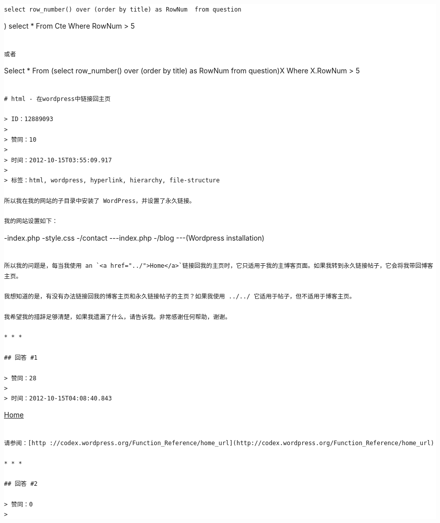     select row_number() over (order by title) as RowNum  from question
)
select * 
From Cte
Where RowNum > 5 
```

或者

```
Select * From
(select row_number() over (order by title) as RowNum  from question)X
Where X.RowNum > 5 
```

# html - 在wordpress中链接回主页

> ID：12889093
> 
> 赞同：10
> 
> 时间：2012-10-15T03:55:09.917
> 
> 标签：html, wordpress, hyperlink, hierarchy, file-structure

所以我在我的网站的子目录中安装了 WordPress，并设置了永久链接。

我的网站设置如下：

```
-index.php
-style.css
-/contact
---index.php
-/blog
---(Wordpress installation) 
```

所以我的问题是，每当我使用 an `<a href="../">Home</a>`链接回我的主页时，它只适用于我的主博客页面。如果我转到永久链接帖子，它会将我带回博客主页。

我想知道的是，有没有办法链接回我的博客主页和永久链接帖子的主页？如果我使用 ../../ 它适用于帖子，但不适用于博客主页。

我希望我的措辞足够清楚，如果我遗漏了什么，请告诉我。非常感谢任何帮助，谢谢。

* * *

## 回答 #1

> 赞同：28
> 
> 时间：2012-10-15T04:08:40.843

```
<a href="<?php echo home_url(); ?>">Home</a> 
```

请参阅：[http ://codex.wordpress.org/Function_Reference/home_url](http://codex.wordpress.org/Function_Reference/home_url)

* * *

## 回答 #2

> 赞同：0
> 
```